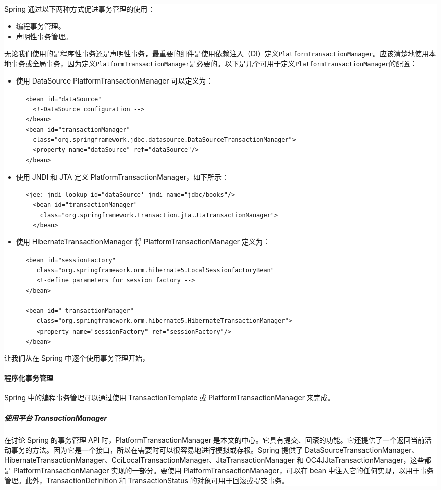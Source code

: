 Spring 通过以下两种方式促进事务管理的使用：

*   编程事务管理。
*   声明性事务管理。

无论我们使用的是程序性事务还是声明性事务，最重要的组件是使用依赖注入（DI）定义`PlatformTransactionManager`。应该清楚地使用本地事务或全局事务，因为定义`PlatformTransactionManager`是必要的。以下是几个可用于定义`PlatformTransactionManager`的配置：

*   使用 DataSource PlatformTransactionManager 可以定义为：

```
      <bean id="dataSource" 
        <!-DataSource configuration --> 
      </bean> 
      <bean id="transactionManager" 
        class="org.springframework.jdbc.datasource.DataSourceTransactionManager"> 
        <property name="dataSource" ref="dataSource"/>    
      </bean> 

```

*   使用 JNDI 和 JTA 定义 PlatformTransactionManager，如下所示：

```
      <jee: jndi-lookup id="dataSource' jndi-name="jdbc/books"/> 
        <bean id="transactionManager"
          class="org.springframework.transaction.jta.JtaTransactionManager"> 
        </bean> 

```

*   使用 HibernateTransactionManager 将 PlatformTransactionManager 定义为：

```
      <bean id="sessionFactory" 
         class="org.springframework.orm.hibernate5.LocalSessionfactoryBean" 
         <!-define parameters for session factory --> 
      </bean> 

      <bean id=" transactionManager"
         class="org.springframework.orm.hibernate5.HibernateTransactionManager"> 
         <property name="sessionFactory" ref="sessionFactory"/> 
      </bean> 

```

让我们从在 Spring 中逐个使用事务管理开始，

#### 程序化事务管理

Spring 中的编程事务管理可以通过使用 TransactionTemplate 或 PlatformTransactionManager 来完成。

##### 使用平台 TransactionManager

在讨论 Spring 的事务管理 API 时，PlatformTransactionManager 是本文的中心。它具有提交、回滚的功能。它还提供了一个返回当前活动事务的方法。因为它是一个接口，所以在需要时可以很容易地进行模拟或存根。Spring 提供了 DataSourceTransactionManager、HibernateTransactionManager、CciLocalTransactionManager、JtaTransactionManager 和 OC4JJtaTransactionManager，这些都是 PlatformTransactionManager 实现的一部分。要使用 PlatformTransactionManager，可以在 bean 中注入它的任何实现，以用于事务管理。此外，TransactionDefinition 和 TransactionStatus 的对象可用于回滚或提交事务。
